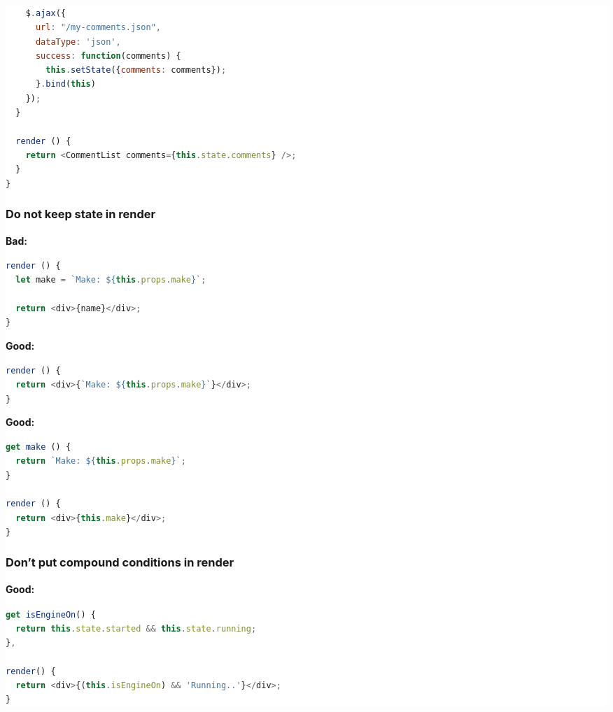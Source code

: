 ```javascript
    $.ajax({
      url: "/my-comments.json",
      dataType: 'json',
      success: function(comments) {
        this.setState({comments: comments});
      }.bind(this)
    });
  }
 
  render () {
    return <CommentList comments={this.state.comments} />;
  }
}

```

### Do not keep state in render

**Bad:**
```javascript
render () {
  let make = `Make: ${this.props.make}`;
 
  return <div>{name}</div>;
}
```

**Good:**
```javascript
render () {
  return <div>{`Make: ${this.props.make}`}</div>;
}
```

**Good:**
```javascript
get make () {
  return `Make: ${this.props.make}`;
}
 
render () {
  return <div>{this.make}</div>;
}
```

### Don’t put compound conditions in render


**Good:**
```javascript
get isEngineOn() {
  return this.state.started && this.state.running;
},
 
render() {
  return <div>{(this.isEngineOn) && 'Running..'}</div>;
}
```
